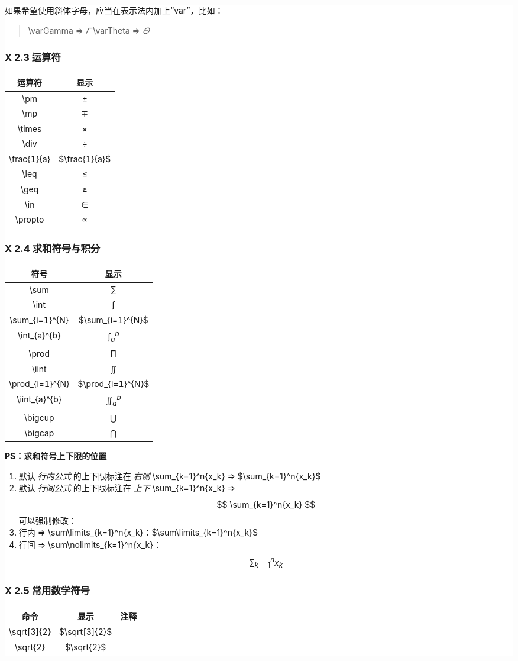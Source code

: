 如果希望使用斜体字母，应当在表示法内加上“var”，比如：
>\varGamma => $\varGamma$
\varTheta => $\varTheta$
### X 2.3 运算符
| 运算符 | 显示 |
| :--: | :--: |
| \pm | $\pm$ |
| \mp | $\mp$ |
| \times | $\times$ |
| \div | $\div$ |
| \frac{1}{a} | $\frac{1}{a}$ |
| \leq | $\leq$ |
| \geq | $\geq$ |
| \in | $\in$ |
| \propto | $\propto$ |
### X 2.4 求和符号与积分
| 符号 | 显示 |
| :--: | :--: |
| \sum | $\sum$ |
| \int | $\int$ |
| \sum_{i=1}^{N} | $\sum_{i=1}^{N}$ |
| \int_{a}^{b} | $\int_{a}^{b}$ |
| \prod | $\prod$ |
| \iint | $\iint$ |
| \prod_{i=1}^{N} | $\prod_{i=1}^{N}$ |
| \iint_{a}^{b} | $\iint_{a}^{b}$ |
| \bigcup | $\bigcup$ |
| \bigcap | $\bigcap$ |
**PS：求和符号上下限的位置**
1. 默认 *行内公式* 的上下限标注在 *右侧*
\sum_{k=1}^n{x_k} => $\sum_{k=1}^n{x_k}$
2. 默认 *行间公式* 的上下限标注在 *上下*
\sum_{k=1}^n{x_k} => 
$$
\sum_{k=1}^n{x_k}
$$ 可以强制修改：
1. 行内 => \sum\limits_{k=1}^n{x_k}：$\sum\limits_{k=1}^n{x_k}$
2. 行间 => \sum\nolimits_{k=1}^n{x_k}：
$$
\sum\nolimits_{k=1}^n{x_k}
$$
### X 2.5 常用数学符号
| 命令 | 显示 | 注释 |
| :--: | :--: | ---- |
| \sqrt[3]{2} | $\sqrt[3]{2}$ |  |
| \sqrt{2} | $\sqrt{2}$ |  |